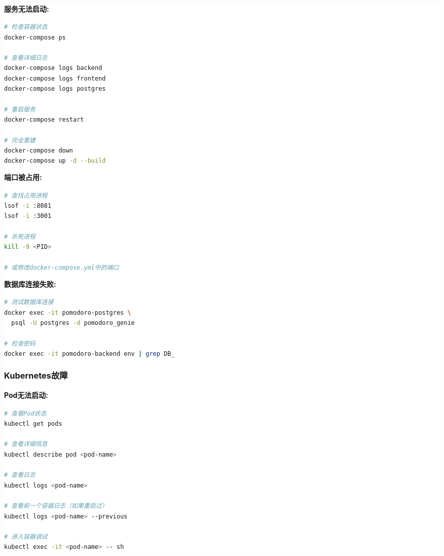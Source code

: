 **服务无法启动:**
```bash
# 检查容器状态
docker-compose ps

# 查看详细日志
docker-compose logs backend
docker-compose logs frontend
docker-compose logs postgres

# 重启服务
docker-compose restart

# 完全重建
docker-compose down
docker-compose up -d --build
```

**端口被占用:**
```bash
# 查找占用进程
lsof -i :8081
lsof -i :3001

# 杀死进程
kill -9 <PID>

# 或修改docker-compose.yml中的端口
```

**数据库连接失败:**
```bash
# 测试数据库连接
docker exec -it pomodoro-postgres \
  psql -U postgres -d pomodoro_genie

# 检查密码
docker exec -it pomodoro-backend env | grep DB_
```

### Kubernetes故障

**Pod无法启动:**
```bash
# 查看Pod状态
kubectl get pods

# 查看详细信息
kubectl describe pod <pod-name>

# 查看日志
kubectl logs <pod-name>

# 查看前一个容器日志（如果重启过）
kubectl logs <pod-name> --previous

# 进入容器调试
kubectl exec -it <pod-name> -- sh
```
